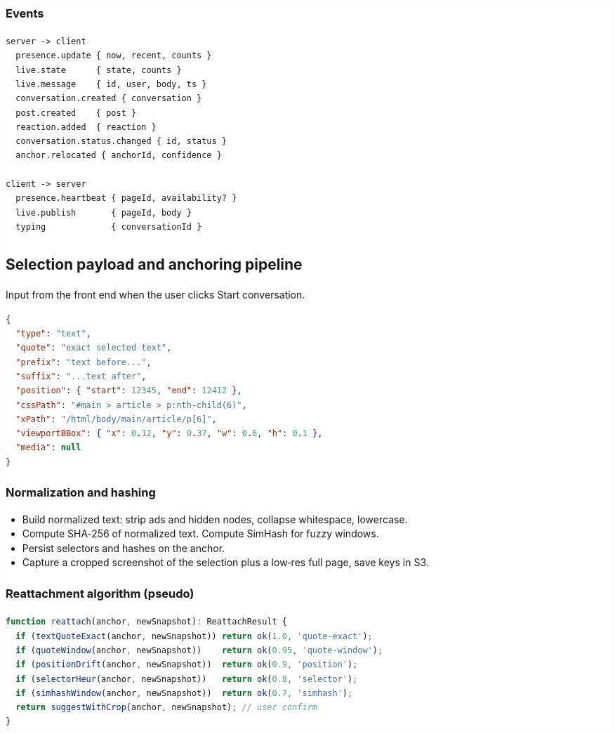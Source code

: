 ### Events

```
server -> client
  presence.update { now, recent, counts }
  live.state      { state, counts }
  live.message    { id, user, body, ts }
  conversation.created { conversation }
  post.created    { post }
  reaction.added  { reaction }
  conversation.status.changed { id, status }
  anchor.relocated { anchorId, confidence }

client -> server
  presence.heartbeat { pageId, availability? }
  live.publish       { pageId, body }
  typing             { conversationId }
```

## Selection payload and anchoring pipeline

Input from the front end when the user clicks Start conversation.

```json
{
  "type": "text",
  "quote": "exact selected text",
  "prefix": "text before...",
  "suffix": "...text after",
  "position": { "start": 12345, "end": 12412 },
  "cssPath": "#main > article > p:nth-child(6)",
  "xPath": "/html/body/main/article/p[6]",
  "viewportBBox": { "x": 0.12, "y": 0.37, "w": 0.6, "h": 0.1 },
  "media": null
}
```

### Normalization and hashing

- Build normalized text: strip ads and hidden nodes, collapse whitespace, lowercase.
- Compute SHA‑256 of normalized text. Compute SimHash for fuzzy windows.
- Persist selectors and hashes on the anchor.
- Capture a cropped screenshot of the selection plus a low‑res full page, save keys in S3.

### Reattachment algorithm (pseudo)

```ts
function reattach(anchor, newSnapshot): ReattachResult {
  if (textQuoteExact(anchor, newSnapshot)) return ok(1.0, 'quote-exact');
  if (quoteWindow(anchor, newSnapshot))    return ok(0.95, 'quote-window');
  if (positionDrift(anchor, newSnapshot))  return ok(0.9, 'position');
  if (selectorHeur(anchor, newSnapshot))   return ok(0.8, 'selector');
  if (simhashWindow(anchor, newSnapshot))  return ok(0.7, 'simhash');
  return suggestWithCrop(anchor, newSnapshot); // user confirm
}
```
